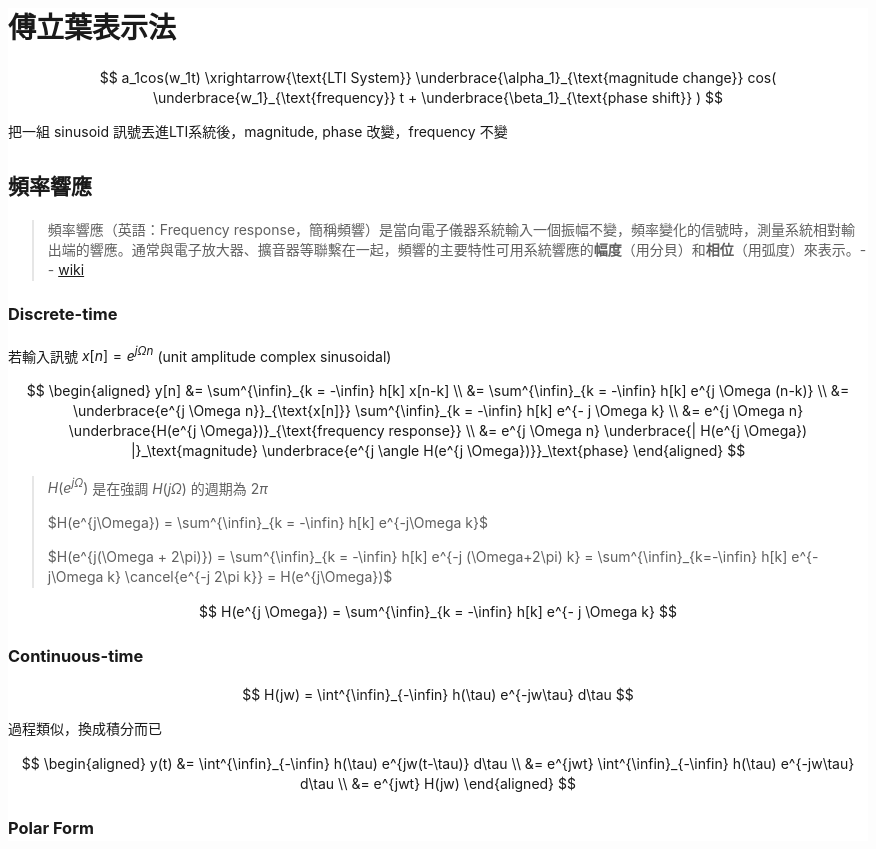 # 傅立葉表示法

$$ a_1cos(w_1t) \xrightarrow{\text{LTI System}} \underbrace{\alpha_1}_{\text{magnitude change}} cos( \underbrace{w_1}_{\text{frequency}} t + \underbrace{\beta_1}_{\text{phase shift}} ) $$

把一組 sinusoid 訊號丟進LTI系統後，magnitude, phase 改變，frequency 不變

## 頻率響應

> 頻率響應（英語：Frequency response，簡稱頻響）是當向電子儀器系統輸入一個振幅不變，頻率變化的信號時，測量系統相對輸出端的響應。通常與電子放大器、擴音器等聯繫在一起，頻響的主要特性可用系統響應的**幅度**（用分貝）和**相位**（用弧度）來表示。-- [wiki](https://zh.wikipedia.org/zh-tw/%E9%A2%91%E7%8E%87%E5%93%8D%E5%BA%94)

### Discrete-time

若輸入訊號 $x[n] = e^{j \Omega n}$ (unit amplitude complex sinusoidal)

$$
\begin{aligned}
    y[n] &= \sum^{\infin}_{k = -\infin} h[k] x[n-k] \\
    &= \sum^{\infin}_{k = -\infin} h[k] e^{j \Omega (n-k)} \\
    &= \underbrace{e^{j \Omega n}}_{\text{x[n]}} \sum^{\infin}_{k = -\infin} h[k] e^{- j \Omega k} \\
    &= e^{j \Omega n} \underbrace{H(e^{j \Omega})}_{\text{frequency response}} \\
    &= e^{j \Omega n} \underbrace{| H(e^{j \Omega}) |}_\text{magnitude} \underbrace{e^{j \angle H(e^{j \Omega})}}_\text{phase}
\end{aligned}
$$

> $H(e^{j\Omega})$ 是在強調 $H(j\Omega)$ 的週期為 $2\pi$
>
> $H(e^{j\Omega}) = \sum^{\infin}_{k = -\infin} h[k] e^{-j\Omega k}$
>
> $H(e^{j(\Omega + 2\pi)}) = \sum^{\infin}_{k = -\infin} h[k] e^{-j (\Omega+2\pi) k} = \sum^{\infin}_{k=-\infin} h[k] e^{-j\Omega k} \cancel{e^{-j 2\pi k}} = H(e^{j\Omega})$

$$ H(e^{j \Omega}) = \sum^{\infin}_{k = -\infin} h[k] e^{- j \Omega k} $$

### Continuous-time

$$ H(jw) = \int^{\infin}_{-\infin} h(\tau) e^{-jw\tau} d\tau $$

過程類似，換成積分而已

$$ 
\begin{aligned}
    y(t) &= \int^{\infin}_{-\infin} h(\tau) e^{jw(t-\tau)} d\tau \\
    &= e^{jwt} \int^{\infin}_{-\infin} h(\tau) e^{-jw\tau} d\tau \\
    &= e^{jwt} H(jw)
\end{aligned}
$$

### Polar Form
